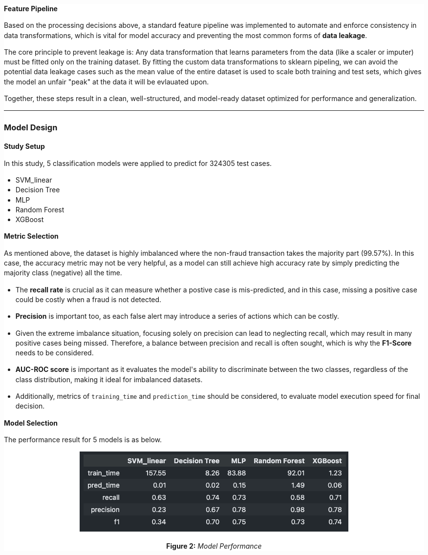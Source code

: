 **Feature Pipeline**

Based on the processing decisions above, a standard feature pipeline was implemented to automate and enforce consistency in data transformations, which is vital for model accuracy and preventing the most common forms of **data leakage**.

The core principle to prevent leakage is: Any data transformation that learns parameters from the data (like a scaler or imputer) must be fitted only on the training dataset. By fitting the custom data transformations to sklearn pipeling, we can avoid the potential data leakage cases such as the mean value of the entire dataset is used to scale both training and test sets, which gives the model an unfair "peak" at the data it will be evlauated upon.


Together, these steps result in a clean, well-structured, and model-ready dataset optimized for performance and generalization.

---

### Model Design
**Study Setup**

In this study, 5 classification models were applied to predict for 324305 test cases. 
* SVM_linear	
* Decision Tree	
* MLP	
* Random Forest	
* XGBoost

**Metric Selection**

As mentioned above, the dataset is highly imbalanced where the non-fraud transaction takes the majority part (99.57%). In this case, the accuracy metric may not be very helpful, as a model can still achieve high accuracy rate by simply predicting the majority class (negative) all the time.

* The **recall rate** is crucial as it can measure whether a postive case is mis-predicted, and in this case, missing a positive case could be costly when a fraud is not detected.

* **Precision** is important too, as each false alert may introduce a series of actions which can be costly.

* Given the extreme imbalance situation, focusing solely on precision can lead to neglecting recall, which may result in many positive cases being missed. Therefore, a balance between precision and recall is often sought, which is why the **F1-Score** needs to be considered.

* **AUC-ROC score** is important as it evaluates the model's ability to discriminate between the two classes, regardless of the class distribution, making it ideal for imbalanced datasets.

* Additionally, metrics of `training_time` and `prediction_time` should be considered, to evaluate model execution speed for final decision.

**Model Selection**

The performance result for 5 models is as below.

<div align="center">
    <figure>
    <img src="images/model_selection.png">
    <p><strong>Figure 2:</strong> <em>Model Performance</em></p>
    </figure>
</div>
